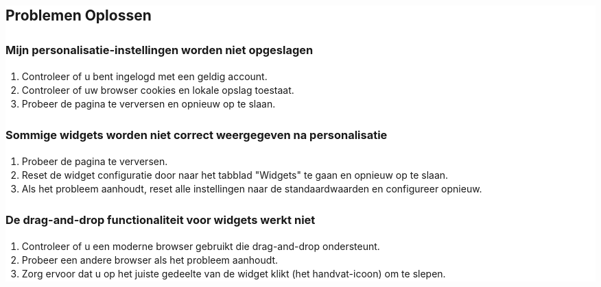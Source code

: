 ## Problemen Oplossen

### Mijn personalisatie-instellingen worden niet opgeslagen

1. Controleer of u bent ingelogd met een geldig account.
2. Controleer of uw browser cookies en lokale opslag toestaat.
3. Probeer de pagina te verversen en opnieuw op te slaan.

### Sommige widgets worden niet correct weergegeven na personalisatie

1. Probeer de pagina te verversen.
2. Reset de widget configuratie door naar het tabblad "Widgets" te gaan en opnieuw op te slaan.
3. Als het probleem aanhoudt, reset alle instellingen naar de standaardwaarden en configureer opnieuw.

### De drag-and-drop functionaliteit voor widgets werkt niet

1. Controleer of u een moderne browser gebruikt die drag-and-drop ondersteunt.
2. Probeer een andere browser als het probleem aanhoudt.
3. Zorg ervoor dat u op het juiste gedeelte van de widget klikt (het handvat-icoon) om te slepen.
